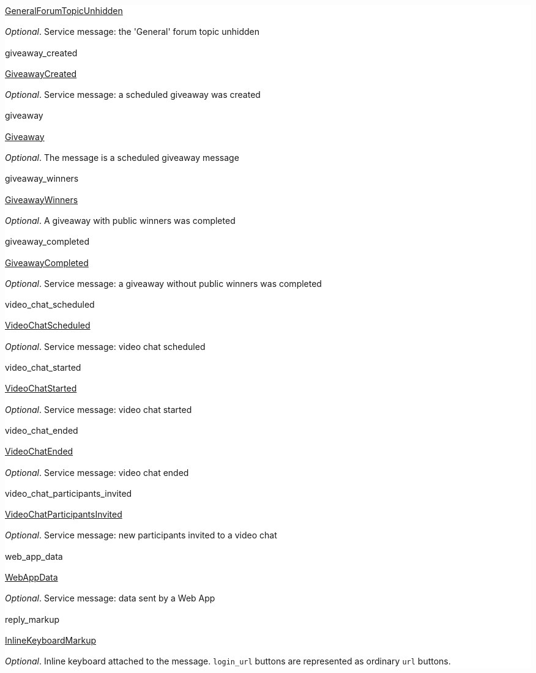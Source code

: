 [GeneralForumTopicUnhidden](#generalforumtopicunhidden)

_Optional_. Service message: the 'General' forum topic unhidden

giveaway\_created

[GiveawayCreated](#giveawaycreated)

_Optional_. Service message: a scheduled giveaway was created

giveaway

[Giveaway](#giveaway)

_Optional_. The message is a scheduled giveaway message

giveaway\_winners

[GiveawayWinners](#giveawaywinners)

_Optional_. A giveaway with public winners was completed

giveaway\_completed

[GiveawayCompleted](#giveawaycompleted)

_Optional_. Service message: a giveaway without public winners was completed

video\_chat\_scheduled

[VideoChatScheduled](#videochatscheduled)

_Optional_. Service message: video chat scheduled

video\_chat\_started

[VideoChatStarted](#videochatstarted)

_Optional_. Service message: video chat started

video\_chat\_ended

[VideoChatEnded](#videochatended)

_Optional_. Service message: video chat ended

video\_chat\_participants\_invited

[VideoChatParticipantsInvited](#videochatparticipantsinvited)

_Optional_. Service message: new participants invited to a video chat

web\_app\_data

[WebAppData](#webappdata)

_Optional_. Service message: data sent by a Web App

reply\_markup

[InlineKeyboardMarkup](#inlinekeyboardmarkup)

_Optional_. Inline keyboard attached to the message. `login_url` buttons are represented as ordinary `url` buttons.
